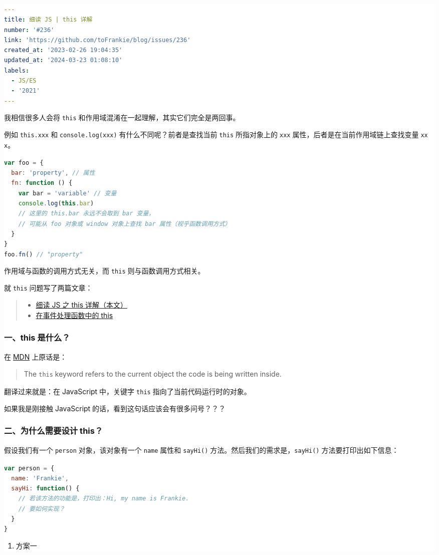 ```yaml
---
title: 细读 JS | this 详解
number: '#236'
link: 'https://github.com/toFrankie/blog/issues/236'
created_at: '2023-02-26 19:04:35'
updated_at: '2024-03-23 01:08:10'
labels:
  - JS/ES
  - '2021'
---
```

我相信很多人会将 `this` 和作用域混淆在一起理解，其实它们完全是两回事。

例如 `this.xxx` 和 `console.log(xxx)` 有什么不同呢？前者是查找当前 `this` 所指对象上的 `xxx` 属性，后者是在当前作用域链上查找变量 `xxx`。

```js
var foo = {
  bar: 'property', // 属性
  fn: function () {
    var bar = 'variable' // 变量
    console.log(this.bar)
    // 这里的 this.bar 永远不会取到 bar 变量，
    // 可能从 foo 对象或 window 对象上查找 bar 属性（视乎函数调用方式）
  }
}
foo.fn() // "property"
```
作用域与函数的调用方式无关，而 `this` 则与函数调用方式相关。

就 `this` 问题写了两篇文章：

> * [细读 JS 之 this 详解（本文）](https://www.jianshu.com/p/7d13893530de)
> * [在事件处理函数中的 this
](https://www.jianshu.com/p/93e545ea4eb3)

### 一、this 是什么？

在 [MDN](https://developer.mozilla.org/en-US/docs/Learn/JavaScript/Objects/Basics#what_is_this) 上原话是：

> The `this` keyword refers to the current object the code is being written inside.

翻译过来就是：在 JavaScript 中，关键字 `this` 指向了当前代码运行时的对象。

如果我是刚接触 JavaScript 的话，看到这句话应该会有很多问号？？？

### 二、为什么需要设计 this？

假设我们有一个 `person` 对象，该对象有一个 `name` 属性和 `sayHi()` 方法。然后我们的需求是，`sayHi()` 方法要打印出如下信息：

```js
var person = {
  name: 'Frankie',
  sayHi: function() {
    // 若该方法的功能是，打印出：Hi, my name is Frankie.
    // 要如何实现？
  }
}
```
1. 方案一
